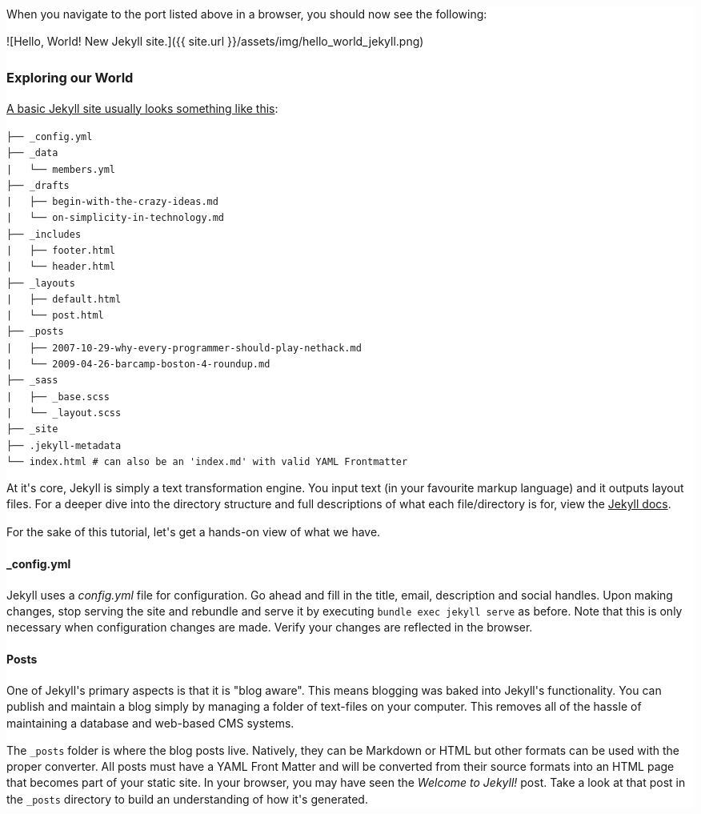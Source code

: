 When you navigate to the port listed above in a browser, you should now see the following:

![Hello, World! New Jekyll site.]({{ site.url }}/assets/img/hello_world_jekyll.png)

### Exploring our World

[A basic Jekyll site usually looks something like this](https://jekyllrb.com/docs/structure/):

```text
├── _config.yml
├── _data
|   └── members.yml
├── _drafts
|   ├── begin-with-the-crazy-ideas.md
|   └── on-simplicity-in-technology.md
├── _includes
|   ├── footer.html
|   └── header.html
├── _layouts
|   ├── default.html
|   └── post.html
├── _posts
|   ├── 2007-10-29-why-every-programmer-should-play-nethack.md
|   └── 2009-04-26-barcamp-boston-4-roundup.md
├── _sass
|   ├── _base.scss
|   └── _layout.scss
├── _site
├── .jekyll-metadata
└── index.html # can also be an 'index.md' with valid YAML Frontmatter
```



At it's core, Jekyll is simply a text transformation engine. You input text (in your favourite markup language) and it outputs layout files. For a deeper dive into the directory structure and full descriptions of what each file/directory is for, view the [Jekyll docs](https://jekyllrb.com/docs/structure/).

For the sake of this tutorial, let's get a hands-on view of what we have.

#### _config.yml
Jekyll uses a _config.yml_ file for configuration. Go ahead and fill in the title, email, description and social handles. Upon making changes, stop serving the site and rebundle and serve it by executing `bundle exec jekyll serve` as before. Note that this is only necessary when configuration changes are made. Verify your changes are reflected in the browser.

#### Posts
One of Jekyll's primary aspects is that it is "blog aware". This means blogging was baked into Jekyll's functionality. You can publish and maintain a blog simply by managing a folder of text-files on your computer. This removes all of the hassle of maintaining a database and web-based CMS systems.

The `_posts` folder is where the blog posts live. Natively, they can be Markdown or HTML but other formats can be used with the proper converter. All posts must have a YAML Front Matter and will be converted from their source formats into an HTML page that becomes part of your static site. In your browser, you may have seen the _Welcome to Jekyll!_ post. Take a look at that post in the `_posts` directory to build an understanding of how it's generated. 
